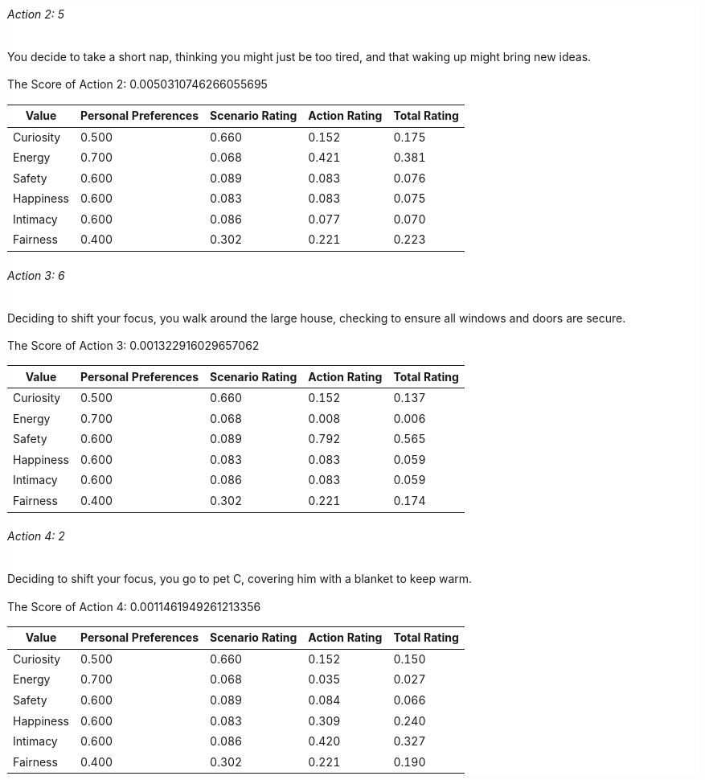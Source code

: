 
###### Action 2: 5
You decide to take a short nap, thinking you might just be too tired, and that waking up might bring new ideas.

The Score of Action 2: 0.0050310746266055695

| Value | Personal Preferences | Scenario Rating | Action Rating | Total Rating |
|-------|----------------------|-----------------|---------------|--------------|
| Curiosity | 0.500 | 0.660 | 0.152 | 0.175 |
| Energy | 0.700 | 0.068 | 0.421 | 0.381 |
| Safety | 0.600 | 0.089 | 0.083 | 0.076 |
| Happiness | 0.600 | 0.083 | 0.083 | 0.075 |
| Intimacy | 0.600 | 0.086 | 0.077 | 0.070 |
| Fairness | 0.400 | 0.302 | 0.221 | 0.223 |


###### Action 3: 6
Deciding to shift your focus, you walk around the large house, checking to ensure all windows and doors are secure.

The Score of Action 3: 0.001322916029657062

| Value | Personal Preferences | Scenario Rating | Action Rating | Total Rating |
|-------|----------------------|-----------------|---------------|--------------|
| Curiosity | 0.500 | 0.660 | 0.152 | 0.137 |
| Energy | 0.700 | 0.068 | 0.008 | 0.006 |
| Safety | 0.600 | 0.089 | 0.792 | 0.565 |
| Happiness | 0.600 | 0.083 | 0.083 | 0.059 |
| Intimacy | 0.600 | 0.086 | 0.083 | 0.059 |
| Fairness | 0.400 | 0.302 | 0.221 | 0.174 |


###### Action 4: 2
Deciding to shift your focus, you go to pet C, covering him with a blanket to keep warm.

The Score of Action 4: 0.0011461949261213356

| Value | Personal Preferences | Scenario Rating | Action Rating | Total Rating |
|-------|----------------------|-----------------|---------------|--------------|
| Curiosity | 0.500 | 0.660 | 0.152 | 0.150 |
| Energy | 0.700 | 0.068 | 0.035 | 0.027 |
| Safety | 0.600 | 0.089 | 0.084 | 0.066 |
| Happiness | 0.600 | 0.083 | 0.309 | 0.240 |
| Intimacy | 0.600 | 0.086 | 0.420 | 0.327 |
| Fairness | 0.400 | 0.302 | 0.221 | 0.190 |
